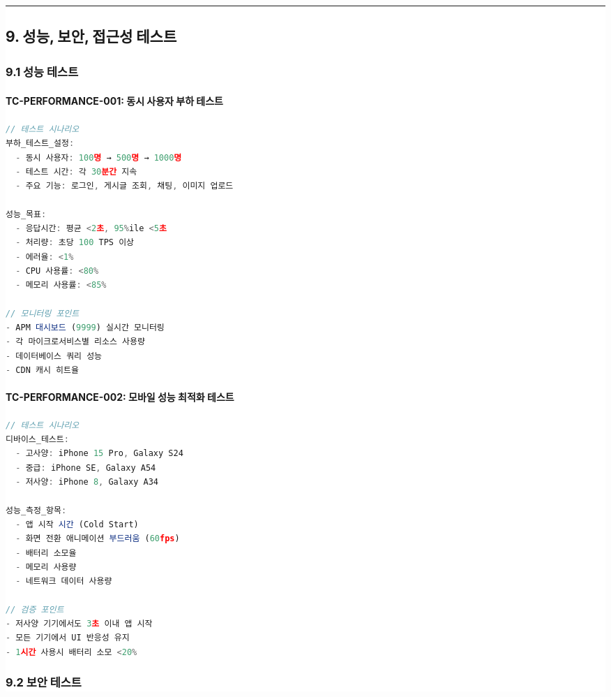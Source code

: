 
---

## 9. 성능, 보안, 접근성 테스트

### 9.1 성능 테스트

#### TC-PERFORMANCE-001: 동시 사용자 부하 테스트
```typescript
// 테스트 시나리오
부하_테스트_설정:
  - 동시 사용자: 100명 → 500명 → 1000명
  - 테스트 시간: 각 30분간 지속
  - 주요 기능: 로그인, 게시글 조회, 채팅, 이미지 업로드

성능_목표:
  - 응답시간: 평균 <2초, 95%ile <5초
  - 처리량: 초당 100 TPS 이상
  - 에러율: <1%
  - CPU 사용률: <80%
  - 메모리 사용률: <85%

// 모니터링 포인트
- APM 대시보드 (9999) 실시간 모니터링
- 각 마이크로서비스별 리소스 사용량
- 데이터베이스 쿼리 성능
- CDN 캐시 히트율
```

#### TC-PERFORMANCE-002: 모바일 성능 최적화 테스트
```typescript
// 테스트 시나리오
디바이스_테스트:
  - 고사양: iPhone 15 Pro, Galaxy S24
  - 중급: iPhone SE, Galaxy A54  
  - 저사양: iPhone 8, Galaxy A34

성능_측정_항목:
  - 앱 시작 시간 (Cold Start)
  - 화면 전환 애니메이션 부드러움 (60fps)
  - 배터리 소모율
  - 메모리 사용량
  - 네트워크 데이터 사용량

// 검증 포인트
- 저사양 기기에서도 3초 이내 앱 시작
- 모든 기기에서 UI 반응성 유지
- 1시간 사용시 배터리 소모 <20%
```

### 9.2 보안 테스트
